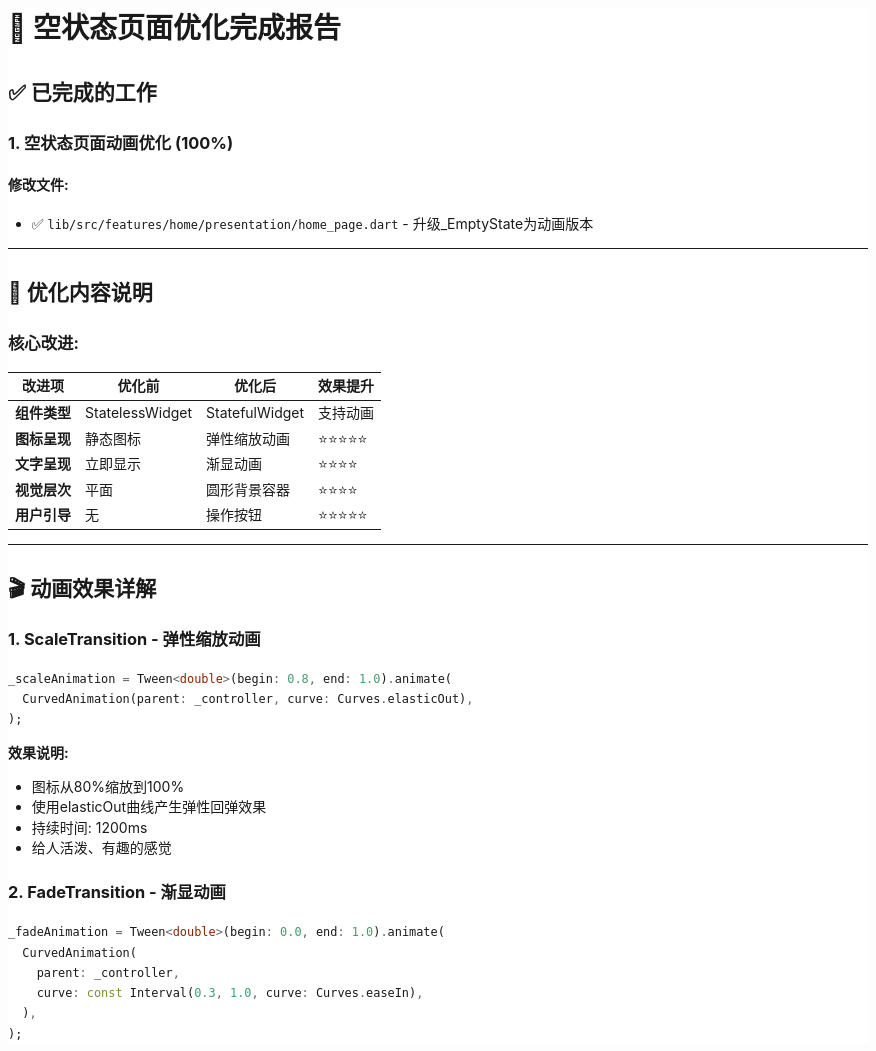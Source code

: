 # 🎨 空状态页面优化完成报告

## ✅ 已完成的工作

### 1. 空状态页面动画优化 (100%)

#### 修改文件:
- ✅ `lib/src/features/home/presentation/home_page.dart` - 升级_EmptyState为动画版本

---

## 🎯 优化内容说明

### 核心改进:

| 改进项 | 优化前 | 优化后 | 效果提升 |
|-------|-------|--------|---------|
| **组件类型** | StatelessWidget | StatefulWidget | 支持动画 |
| **图标呈现** | 静态图标 | 弹性缩放动画 | ⭐⭐⭐⭐⭐ |
| **文字呈现** | 立即显示 | 渐显动画 | ⭐⭐⭐⭐ |
| **视觉层次** | 平面 | 圆形背景容器 | ⭐⭐⭐⭐ |
| **用户引导** | 无 | 操作按钮 | ⭐⭐⭐⭐⭐ |

---

## 🎬 动画效果详解

### 1. **ScaleTransition - 弹性缩放动画**

```dart
_scaleAnimation = Tween<double>(begin: 0.8, end: 1.0).animate(
  CurvedAnimation(parent: _controller, curve: Curves.elasticOut),
);
```

**效果说明:**
- 图标从80%缩放到100%
- 使用elasticOut曲线产生弹性回弹效果
- 持续时间: 1200ms
- 给人活泼、有趣的感觉

### 2. **FadeTransition - 渐显动画**

```dart
_fadeAnimation = Tween<double>(begin: 0.0, end: 1.0).animate(
  CurvedAnimation(
    parent: _controller,
    curve: const Interval(0.3, 1.0, curve: Curves.easeIn),
  ),
);
```
